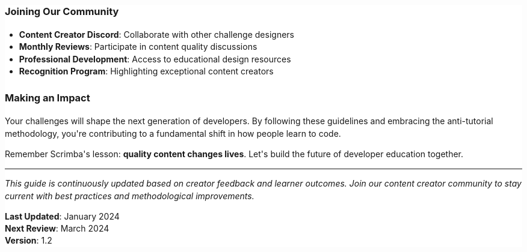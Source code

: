 ### Joining Our Community
- **Content Creator Discord**: Collaborate with other challenge designers
- **Monthly Reviews**: Participate in content quality discussions
- **Professional Development**: Access to educational design resources
- **Recognition Program**: Highlighting exceptional content creators

### Making an Impact
Your challenges will shape the next generation of developers. By following these guidelines and embracing the anti-tutorial methodology, you're contributing to a fundamental shift in how people learn to code.

Remember Scrimba's lesson: **quality content changes lives**. Let's build the future of developer education together.

---

*This guide is continuously updated based on creator feedback and learner outcomes. Join our content creator community to stay current with best practices and methodological improvements.*

**Last Updated**: January 2024  
**Next Review**: March 2024  
**Version**: 1.2